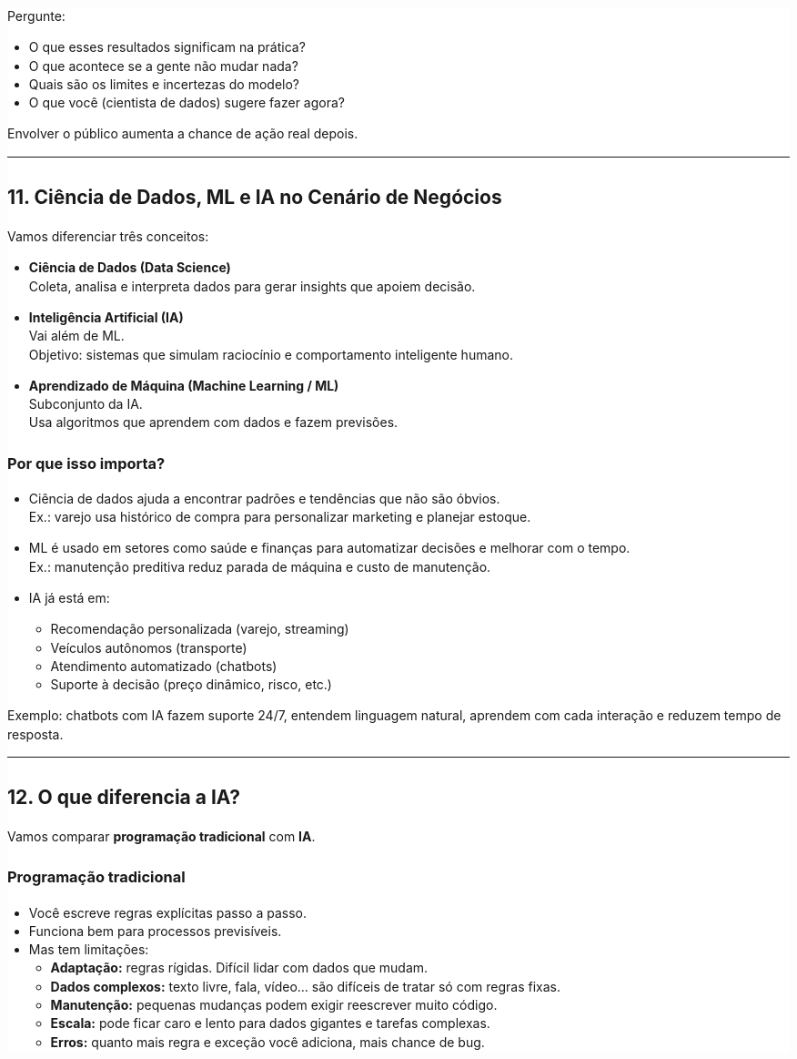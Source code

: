 Pergunte:
- O que esses resultados significam na prática?  
- O que acontece se a gente não mudar nada?  
- Quais são os limites e incertezas do modelo?  
- O que você (cientista de dados) sugere fazer agora?

Envolver o público aumenta a chance de ação real depois.

---

## 11. Ciência de Dados, ML e IA no Cenário de Negócios

Vamos diferenciar três conceitos:

- **Ciência de Dados (Data Science)**  
  Coleta, analisa e interpreta dados para gerar insights que apoiem decisão.

- **Inteligência Artificial (IA)**  
  Vai além de ML.  
  Objetivo: sistemas que simulam raciocínio e comportamento inteligente humano.

- **Aprendizado de Máquina (Machine Learning / ML)**  
  Subconjunto da IA.  
  Usa algoritmos que aprendem com dados e fazem previsões.

### Por que isso importa?

- Ciência de dados ajuda a encontrar padrões e tendências que não são óbvios.  
  Ex.: varejo usa histórico de compra para personalizar marketing e planejar estoque.

- ML é usado em setores como saúde e finanças para automatizar decisões e melhorar com o tempo.  
  Ex.: manutenção preditiva reduz parada de máquina e custo de manutenção.

- IA já está em:
  - Recomendação personalizada (varejo, streaming)
  - Veículos autônomos (transporte)
  - Atendimento automatizado (chatbots)
  - Suporte à decisão (preço dinâmico, risco, etc.)

Exemplo: chatbots com IA fazem suporte 24/7, entendem linguagem natural, aprendem com cada interação e reduzem tempo de resposta.

---

## 12. O que diferencia a IA?

Vamos comparar **programação tradicional** com **IA**.

### Programação tradicional

- Você escreve regras explícitas passo a passo.
- Funciona bem para processos previsíveis.
- Mas tem limitações:
  - **Adaptação:** regras rígidas. Difícil lidar com dados que mudam.
  - **Dados complexos:** texto livre, fala, vídeo… são difíceis de tratar só com regras fixas.
  - **Manutenção:** pequenas mudanças podem exigir reescrever muito código.
  - **Escala:** pode ficar caro e lento para dados gigantes e tarefas complexas.
  - **Erros:** quanto mais regra e exceção você adiciona, mais chance de bug.
